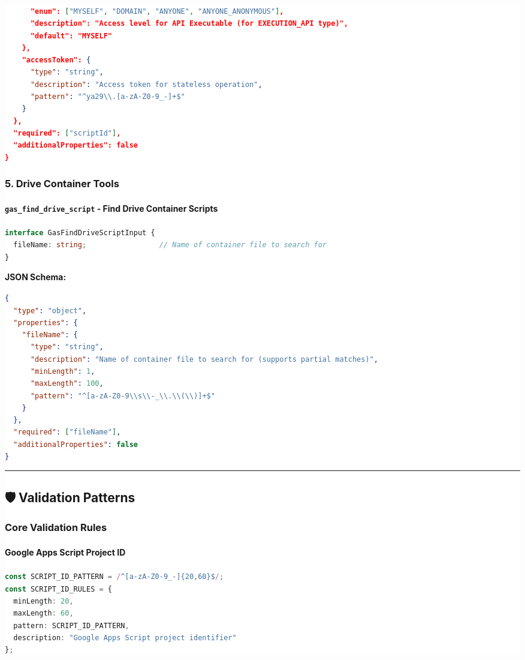 ```json
      "enum": ["MYSELF", "DOMAIN", "ANYONE", "ANYONE_ANONYMOUS"],
      "description": "Access level for API Executable (for EXECUTION_API type)",
      "default": "MYSELF"
    },
    "accessToken": {
      "type": "string",
      "description": "Access token for stateless operation",
      "pattern": "^ya29\\.[a-zA-Z0-9_-]+$"
    }
  },
  "required": ["scriptId"],
  "additionalProperties": false
}
```

### 5. Drive Container Tools

#### `gas_find_drive_script` - Find Drive Container Scripts

```typescript
interface GasFindDriveScriptInput {
  fileName: string;                 // Name of container file to search for
}
```

**JSON Schema:**
```json
{
  "type": "object",
  "properties": {
    "fileName": {
      "type": "string",
      "description": "Name of container file to search for (supports partial matches)",
      "minLength": 1,
      "maxLength": 100,
      "pattern": "^[a-zA-Z0-9\\s\\-_\\.\\(\\)]+$"
    }
  },
  "required": ["fileName"],
  "additionalProperties": false
}
```

---

## 🛡️ Validation Patterns

### Core Validation Rules

#### Google Apps Script Project ID
```typescript
const SCRIPT_ID_PATTERN = /^[a-zA-Z0-9_-]{20,60}$/;
const SCRIPT_ID_RULES = {
  minLength: 20,
  maxLength: 60,
  pattern: SCRIPT_ID_PATTERN,
  description: "Google Apps Script project identifier"
};
```
